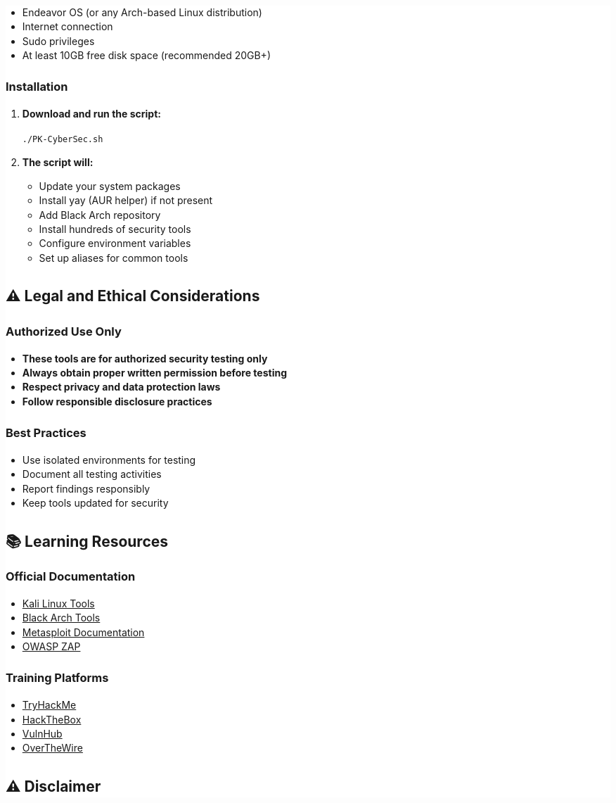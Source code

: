 - Endeavor OS (or any Arch-based Linux distribution)
- Internet connection
- Sudo privileges
- At least 10GB free disk space (recommended 20GB+)

### Installation

1. **Download and run the script:**
   ```bash
   ./PK-CyberSec.sh
   ```

2. **The script will:**
   - Update your system packages
   - Install yay (AUR helper) if not present
   - Add Black Arch repository
   - Install hundreds of security tools
   - Configure environment variables
   - Set up aliases for common tools

## ⚠️ Legal and Ethical Considerations

### Authorized Use Only
- **These tools are for authorized security testing only**
- **Always obtain proper written permission before testing**
- **Respect privacy and data protection laws**
- **Follow responsible disclosure practices**

### Best Practices
- Use isolated environments for testing
- Document all testing activities
- Report findings responsibly
- Keep tools updated for security

## 📚 Learning Resources

### Official Documentation
- [Kali Linux Tools](https://tools.kali.org/)
- [Black Arch Tools](https://blackarch.org/tools.html)
- [Metasploit Documentation](https://docs.rapid7.com/metasploit/)
- [OWASP ZAP](https://www.zaproxy.org/docs/)

### Training Platforms
- [TryHackMe](https://tryhackme.com/)
- [HackTheBox](https://www.hackthebox.com/)
- [VulnHub](https://www.vulnhub.com/)
- [OverTheWire](https://overthewire.org/)

## ⚠️ Disclaimer
